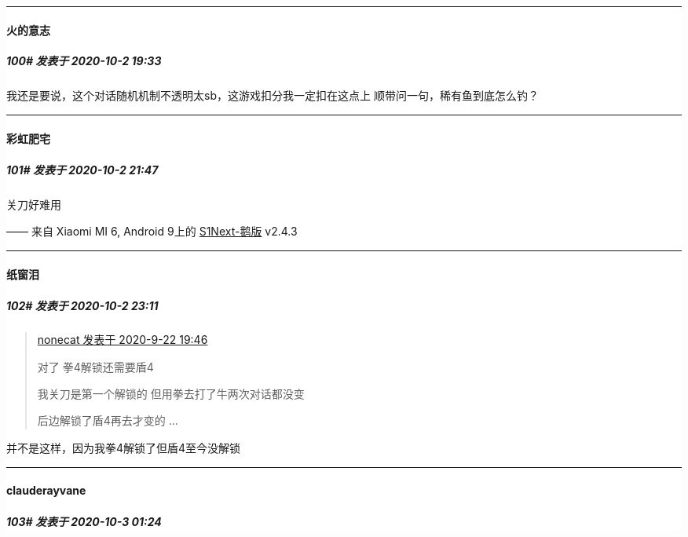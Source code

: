 





-----

####  火的意志  
##### 100#       发表于 2020-10-2 19:33




我还是要说，这个对话随机机制不透明太sb，这游戏扣分我一定扣在这点上
顺带问一句，稀有鱼到底怎么钓？







-----

####  彩虹肥宅  
##### 101#       发表于 2020-10-2 21:47




关刀好难用

—— 来自 Xiaomi MI 6, Android 9上的 [S1Next-鹅版](https://github.com/ykrank/S1-Next/releases) v2.4.3







-----

####  纸窗泪  
##### 102#       发表于 2020-10-2 23:11



<blockquote><a href="httphttps://bbs.saraba1st.com/2b/forum.php?mod=redirect&amp;goto=findpost&amp;pid=48817747&amp;ptid=1961197" target="_blank">nonecat 发表于 2020-9-22 19:46</a>

对了 拳4解锁还需要盾4

我关刀是第一个解锁的 但用拳去打了牛两次对话都没变

后边解锁了盾4再去才变的 ...</blockquote>
并不是这样，因为我拳4解锁了但盾4至今没解锁







-----

####  clauderayvane  
##### 103#       发表于 2020-10-3 01:24

